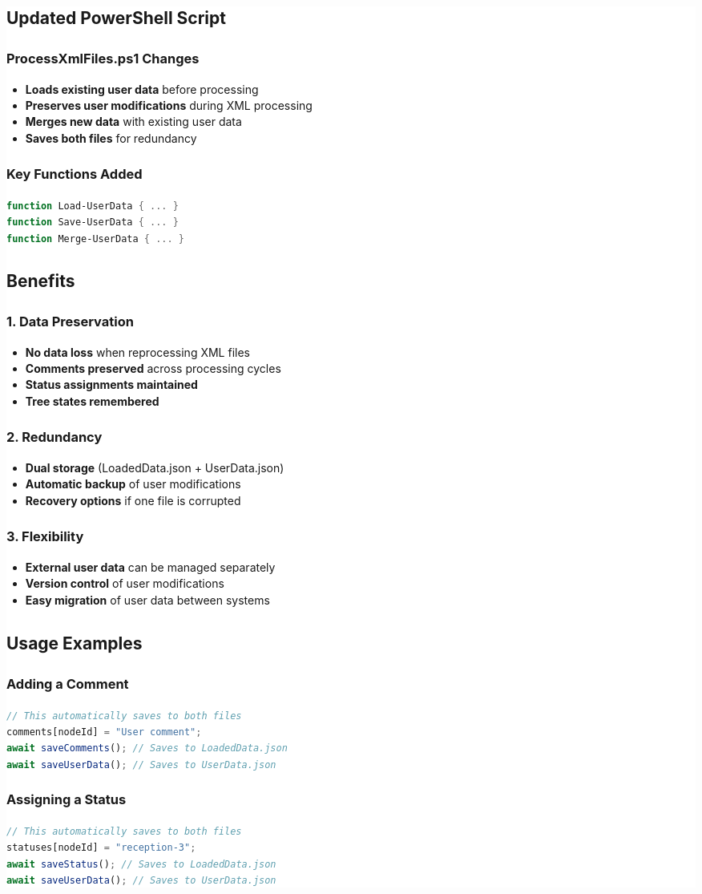 ## Updated PowerShell Script

### ProcessXmlFiles.ps1 Changes
- **Loads existing user data** before processing
- **Preserves user modifications** during XML processing
- **Merges new data** with existing user data
- **Saves both files** for redundancy

### Key Functions Added
```powershell
function Load-UserData { ... }
function Save-UserData { ... }
function Merge-UserData { ... }
```

## Benefits

### 1. Data Preservation
- **No data loss** when reprocessing XML files
- **Comments preserved** across processing cycles
- **Status assignments maintained**
- **Tree states remembered**

### 2. Redundancy
- **Dual storage** (LoadedData.json + UserData.json)
- **Automatic backup** of user modifications
- **Recovery options** if one file is corrupted

### 3. Flexibility
- **External user data** can be managed separately
- **Version control** of user modifications
- **Easy migration** of user data between systems

## Usage Examples

### Adding a Comment
```javascript
// This automatically saves to both files
comments[nodeId] = "User comment";
await saveComments(); // Saves to LoadedData.json
await saveUserData(); // Saves to UserData.json
```

### Assigning a Status
```javascript
// This automatically saves to both files
statuses[nodeId] = "reception-3";
await saveStatus(); // Saves to LoadedData.json
await saveUserData(); // Saves to UserData.json
```
